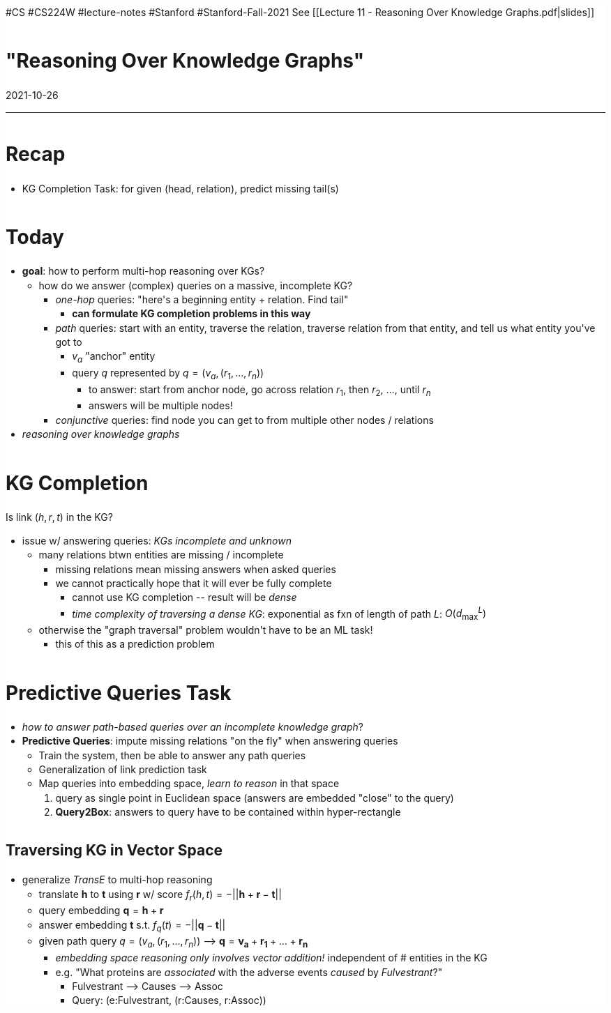 #CS #CS224W #lecture-notes #Stanford #Stanford-Fall-2021 
See [[Lecture 11 - Reasoning Over Knowledge Graphs.pdf|slides]]
# "Reasoning Over Knowledge Graphs"
2021-10-26
___
# Recap
- KG Completion Task: for given (head, relation), predict missing tail(s)

# Today
- **goal**: how to perform multi-hop reasoning over KGs?
	- how do we answer (complex) queries on a massive, incomplete KG?
		- *one-hop* queries: "here's a beginning entity + relation. Find tail"
			- **can formulate KG completion problems in this way**
		- *path* queries: start with an entity, traverse the relation, traverse relation from that entity, and tell us what entity you've got to
			- $v_a$ "anchor" entity
			- query $q$ represented by $q = (v_a, (r_1,\dots,r_n))$
				- to answer: start from anchor node, go across relation $r_1$, then $r_2$, $\dots$, until $r_n$
				- answers will be multiple nodes!
		- *conjunctive* queries: find node you can get to from multiple other nodes / relations
- *reasoning over knowledge graphs*

# KG Completion
Is link $(h, r, t)$ in the KG?

- issue w/ answering queries: *KGs incomplete and unknown*
	- many relations btwn entities are missing / incomplete
		- missing relations mean missing answers when asked queries
		- we cannot practically hope that it will ever be fully complete
			- cannot use KG completion -- result will be *dense*
			- *time complexity of traversing a dense KG*: exponential as fxn of length of path $L$: $O(d_\max^L)$
	- otherwise the "graph traversal" problem wouldn't have to be an ML task!
		- this of this as a prediction problem

# Predictive Queries Task
- *how to answer path-based queries over an incomplete knowledge graph*?
- **Predictive Queries**: impute missing relations "on the fly" when answering queries
	- Train the system, then be able to answer any path queries
	- Generalization of link prediction task
	- Map queries into embedding space, *learn to reason* in that space
		1. query as single point in Euclidean space (answers are embedded "close" to the query)
		2. **Query2Box**: answers to query have to be contained within hyper-rectangle

## Traversing KG in Vector Space
- generalize *TransE* to multi-hop reasoning
	- translate $\mathbf{h}$ to $\mathbf{t}$ using $\mathbf{r}$ w/ score $f_r(h,t) = -\vert\vert \mathbf{h} + \mathbf{r} - \mathbf{t}\vert\vert$
	- query embedding $\mathbf{q} = \mathbf{h} + \mathbf{r}$
	- answer embedding $\mathbf{t}$ s.t. $f_q(t) = -\vert\vert \mathbf{q} - \mathbf{t}\vert\vert$
	- given path query $q = (v_a, (r_1,\dots,r_n))$ --> $\mathbf{q} = \mathbf{v_a} + \mathbf{r_1} + \dots + \mathbf{r_n}$
		- *embedding space reasoning only involves vector addition!* independent of # entities in the KG
		- e.g. "What proteins are *associated* with the adverse events *caused* by *Fulvestrant*?"
			- Fulvestrant --> Causes --> Assoc
			- Query: (e:Fulvestrant, (r:Causes, r:Assoc))